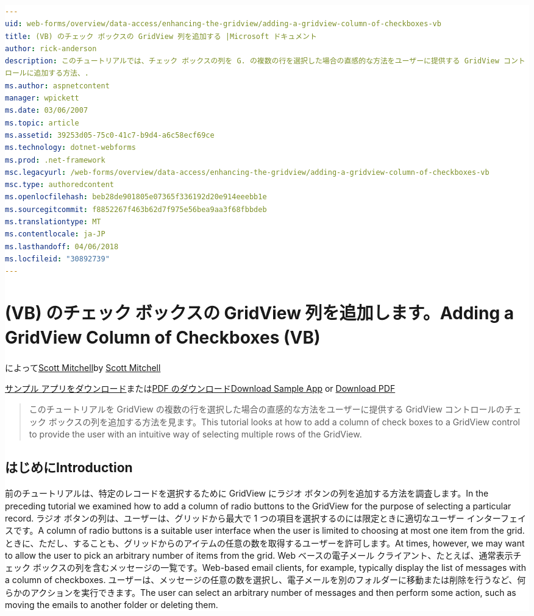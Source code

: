 ```yaml
---
uid: web-forms/overview/data-access/enhancing-the-gridview/adding-a-gridview-column-of-checkboxes-vb
title: (VB) のチェック ボックスの GridView 列を追加する |Microsoft ドキュメント
author: rick-anderson
description: このチュートリアルでは、チェック ボックスの列を G. の複数の行を選択した場合の直感的な方法をユーザーに提供する GridView コントロールに追加する方法、.
ms.author: aspnetcontent
manager: wpickett
ms.date: 03/06/2007
ms.topic: article
ms.assetid: 39253d05-75c0-41c7-b9d4-a6c58ecf69ce
ms.technology: dotnet-webforms
ms.prod: .net-framework
msc.legacyurl: /web-forms/overview/data-access/enhancing-the-gridview/adding-a-gridview-column-of-checkboxes-vb
msc.type: authoredcontent
ms.openlocfilehash: beb28de901805e07365f336192d20e914eeebb1e
ms.sourcegitcommit: f8852267f463b62d7f975e56bea9aa3f68fbbdeb
ms.translationtype: MT
ms.contentlocale: ja-JP
ms.lasthandoff: 04/06/2018
ms.locfileid: "30892739"
---
```

<a name="adding-a-gridview-column-of-checkboxes-vb"></a><span data-ttu-id="a3cd8-103">(VB) のチェック ボックスの GridView 列を追加します。</span><span class="sxs-lookup"><span data-stu-id="a3cd8-103">Adding a GridView Column of Checkboxes (VB)</span></span>
====================
<span data-ttu-id="a3cd8-104">によって[Scott Mitchell](https://twitter.com/ScottOnWriting)</span><span class="sxs-lookup"><span data-stu-id="a3cd8-104">by [Scott Mitchell](https://twitter.com/ScottOnWriting)</span></span>

<span data-ttu-id="a3cd8-105">[サンプル アプリをダウンロード](http://download.microsoft.com/download/4/a/7/4a7a3b18-d80e-4014-8e53-a6a2427f0d93/ASPNET_Data_Tutorial_52_VB.exe)または[PDF のダウンロード](adding-a-gridview-column-of-checkboxes-vb/_static/datatutorial52vb1.pdf)</span><span class="sxs-lookup"><span data-stu-id="a3cd8-105">[Download Sample App](http://download.microsoft.com/download/4/a/7/4a7a3b18-d80e-4014-8e53-a6a2427f0d93/ASPNET_Data_Tutorial_52_VB.exe) or [Download PDF](adding-a-gridview-column-of-checkboxes-vb/_static/datatutorial52vb1.pdf)</span></span>

> <span data-ttu-id="a3cd8-106">このチュートリアルを GridView の複数の行を選択した場合の直感的な方法をユーザーに提供する GridView コントロールのチェック ボックスの列を追加する方法を見ます。</span><span class="sxs-lookup"><span data-stu-id="a3cd8-106">This tutorial looks at how to add a column of check boxes to a GridView control to provide the user with an intuitive way of selecting multiple rows of the GridView.</span></span>


## <a name="introduction"></a><span data-ttu-id="a3cd8-107">はじめに</span><span class="sxs-lookup"><span data-stu-id="a3cd8-107">Introduction</span></span>

<span data-ttu-id="a3cd8-108">前のチュートリアルは、特定のレコードを選択するために GridView にラジオ ボタンの列を追加する方法を調査します。</span><span class="sxs-lookup"><span data-stu-id="a3cd8-108">In the preceding tutorial we examined how to add a column of radio buttons to the GridView for the purpose of selecting a particular record.</span></span> <span data-ttu-id="a3cd8-109">ラジオ ボタンの列は、ユーザーは、グリッドから最大で 1 つの項目を選択するのには限定ときに適切なユーザー インターフェイスです。</span><span class="sxs-lookup"><span data-stu-id="a3cd8-109">A column of radio buttons is a suitable user interface when the user is limited to choosing at most one item from the grid.</span></span> <span data-ttu-id="a3cd8-110">ときに、ただし、することも、グリッドからのアイテムの任意の数を取得するユーザーを許可します。</span><span class="sxs-lookup"><span data-stu-id="a3cd8-110">At times, however, we may want to allow the user to pick an arbitrary number of items from the grid.</span></span> <span data-ttu-id="a3cd8-111">Web ベースの電子メール クライアント、たとえば、通常表示チェック ボックスの列を含むメッセージの一覧です。</span><span class="sxs-lookup"><span data-stu-id="a3cd8-111">Web-based email clients, for example, typically display the list of messages with a column of checkboxes.</span></span> <span data-ttu-id="a3cd8-112">ユーザーは、メッセージの任意の数を選択し、電子メールを別のフォルダーに移動または削除を行うなど、何らかのアクションを実行できます。</span><span class="sxs-lookup"><span data-stu-id="a3cd8-112">The user can select an arbitrary number of messages and then perform some action, such as moving the emails to another folder or deleting them.</span></span>